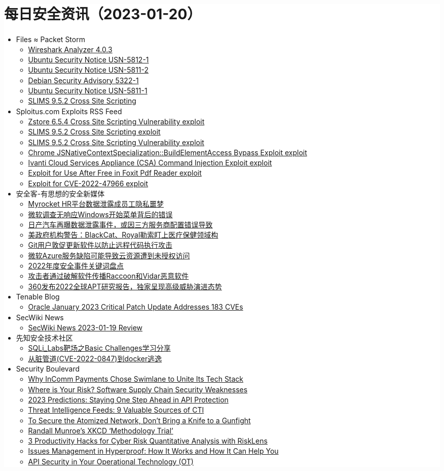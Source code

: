 # 每日安全资讯（2023-01-20）

- Files ≈ Packet Storm
  - [Wireshark Analyzer 4.0.3](https://packetstormsecurity.com/files/170601/wireshark-4.0.3.tar.xz)
  - [Ubuntu Security Notice USN-5812-1](https://packetstormsecurity.com/files/170600/USN-5812-1.txt)
  - [Ubuntu Security Notice USN-5811-2](https://packetstormsecurity.com/files/170599/USN-5811-2.txt)
  - [Debian Security Advisory 5322-1](https://packetstormsecurity.com/files/170598/dsa-5322-1.txt)
  - [Ubuntu Security Notice USN-5811-1](https://packetstormsecurity.com/files/170597/USN-5811-1.txt)
  - [SLIMS 9.5.2 Cross Site Scripting](https://packetstormsecurity.com/files/170596/slims952-xss.txt)
- Sploitus.com Exploits RSS Feed
  - [Zstore 6.5.4 Cross Site Scripting Vulnerability exploit](https://sploitus.com/exploit?id=1337DAY-ID-38157&utm_source=rss&utm_medium=rss)
  - [SLIMS 9.5.2 Cross Site Scripting exploit](https://sploitus.com/exploit?id=PACKETSTORM:170596&utm_source=rss&utm_medium=rss)
  - [SLIMS 9.5.2 Cross Site Scripting Vulnerability exploit](https://sploitus.com/exploit?id=1337DAY-ID-38158&utm_source=rss&utm_medium=rss)
  - [Chrome JSNativeContextSpecialization::BuildElementAccess Bypass Exploit exploit](https://sploitus.com/exploit?id=1337DAY-ID-38159&utm_source=rss&utm_medium=rss)
  - [Ivanti Cloud Services Appliance (CSA) Command Injection Exploit exploit](https://sploitus.com/exploit?id=1337DAY-ID-38160&utm_source=rss&utm_medium=rss)
  - [Exploit for Use After Free in Foxit Pdf Reader exploit](https://sploitus.com/exploit?id=01B0EBD5-AC20-5B5D-A555-519B6FD924F0&utm_source=rss&utm_medium=rss)
  - [Exploit for CVE-2022-47966 exploit](https://sploitus.com/exploit?id=B2FBA40E-C397-5DC8-8BF4-FA5BCB824172&utm_source=rss&utm_medium=rss)
- 安全客-有思想的安全新媒体
  - [Myrocket HR平台数据泄露成员工隐私噩梦](https://www.anquanke.com/post/id/285671)
  - [微软调查无响应Windows开始菜单背后的错误](https://www.anquanke.com/post/id/285663)
  - [日产汽车再曝数据泄露事件，或因三方服务商配置错误导致](https://www.anquanke.com/post/id/285660)
  - [美政府机构警告：BlackCat、Royal勒索盯上医疗保健领域构](https://www.anquanke.com/post/id/285657)
  - [Git用户敦促更新软件以防止远程代码执行攻击](https://www.anquanke.com/post/id/285654)
  - [微软Azure服务缺陷可能导致云资源遭到未授权访问](https://www.anquanke.com/post/id/285651)
  - [2022年度安全事件关键词盘点](https://www.anquanke.com/post/id/285633)
  - [攻击者通过破解软件传播Raccoon和Vidar恶意软件](https://www.anquanke.com/post/id/285624)
  - [360发布2022全球APT研究报告，独家呈现高级威胁演进态势](https://www.anquanke.com/post/id/285643)
- Tenable Blog
  - [Oracle January 2023 Critical Patch Update Addresses 183 CVEs](https://www.tenable.com/blog/oracle-january-2023-critical-patch-update-addresses-183-cves)
- SecWiki News
  - [SecWiki News 2023-01-19 Review](http://www.sec-wiki.com/?2023-01-19)
- 先知安全技术社区
  - [SQLi_Labs靶场之Basic Challenges学习分享](https://xz.aliyun.com/t/12056)
  - [从脏管道(CVE-2022-0847)到docker逃逸](https://xz.aliyun.com/t/12055)
- Security Boulevard
  - [Why InComm Payments Chose Swimlane to Unite Its Tech Stack](https://securityboulevard.com/2023/01/why-incomm-payments-chose-swimlane-to-unite-its-tech-stack/)
  - [Where is Your Risk? Software Supply Chain Security Weaknesses](https://securityboulevard.com/2023/01/where-is-your-risk-software-supply-chain-security-weaknesses/)
  - [2023 Predictions: Staying One Step Ahead in API Protection](https://securityboulevard.com/2023/01/2023-predictions-staying-one-step-ahead-in-api-protection/)
  - [Threat Intelligence Feeds: 9 Valuable Sources of CTI](https://securityboulevard.com/2023/01/threat-intelligence-feeds-9-valuable-sources-of-cti/)
  - [To Secure the Atomized Network, Don’t Bring a Knife to a Gunfight](https://securityboulevard.com/2023/01/to-secure-the-atomized-network-dont-bring-a-knife-to-a-gunfight/)
  - [Randall Munroe’s XKCD ‘Methodology Trial’](https://securityboulevard.com/2023/01/randall-munroes-xkcd-methodology-trial/)
  - [3 Productivity Hacks for Cyber Risk Quantitative Analysis with RiskLens](https://securityboulevard.com/2023/01/3-productivity-hacks-for-cyber-risk-quantitative-analysis-with-risklens/)
  - [Issues Management in Hyperproof: How It Works and How It Can Help You](https://securityboulevard.com/2023/01/issues-management-in-hyperproof-how-it-works-and-how-it-can-help-you/)
  - [API Security in Your Operational Technology (OT)](https://securityboulevard.com/2023/01/api-security-in-your-operational-technology-ot/)